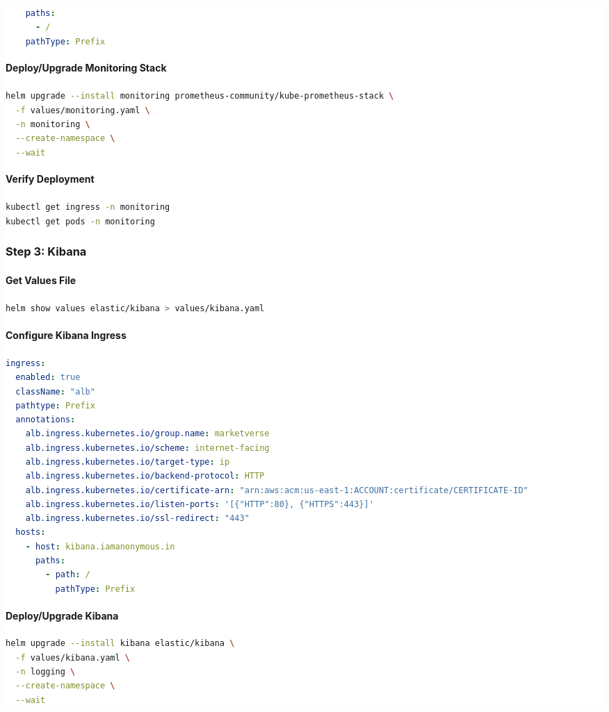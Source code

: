 ```yaml
    paths:
      - /
    pathType: Prefix
```

#### **Deploy/Upgrade Monitoring Stack**
```bash
helm upgrade --install monitoring prometheus-community/kube-prometheus-stack \
  -f values/monitoring.yaml \
  -n monitoring \
  --create-namespace \
  --wait
```

#### **Verify Deployment**
```bash
kubectl get ingress -n monitoring
kubectl get pods -n monitoring
```

### **Step 3: Kibana**

#### **Get Values File**
```bash
helm show values elastic/kibana > values/kibana.yaml
```

#### **Configure Kibana Ingress**
```yaml
ingress:
  enabled: true
  className: "alb"
  pathtype: Prefix
  annotations:
    alb.ingress.kubernetes.io/group.name: marketverse
    alb.ingress.kubernetes.io/scheme: internet-facing
    alb.ingress.kubernetes.io/target-type: ip
    alb.ingress.kubernetes.io/backend-protocol: HTTP
    alb.ingress.kubernetes.io/certificate-arn: "arn:aws:acm:us-east-1:ACCOUNT:certificate/CERTIFICATE-ID"
    alb.ingress.kubernetes.io/listen-ports: '[{"HTTP":80}, {"HTTPS":443}]'
    alb.ingress.kubernetes.io/ssl-redirect: "443"
  hosts:
    - host: kibana.iamanonymous.in
      paths:
        - path: /
          pathType: Prefix
```

#### **Deploy/Upgrade Kibana**
```bash
helm upgrade --install kibana elastic/kibana \
  -f values/kibana.yaml \
  -n logging \
  --create-namespace \
  --wait
```
